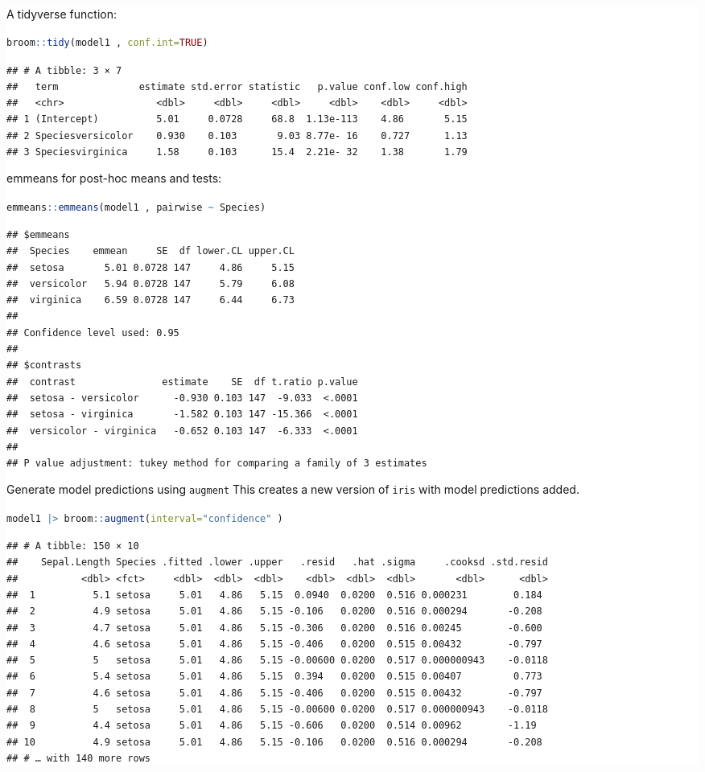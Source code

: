A tidyverse function:


```r
broom::tidy(model1 , conf.int=TRUE)
```

```
## # A tibble: 3 × 7
##   term              estimate std.error statistic   p.value conf.low conf.high
##   <chr>                <dbl>     <dbl>     <dbl>     <dbl>    <dbl>     <dbl>
## 1 (Intercept)          5.01     0.0728     68.8  1.13e-113    4.86       5.15
## 2 Speciesversicolor    0.930    0.103       9.03 8.77e- 16    0.727      1.13
## 3 Speciesvirginica     1.58     0.103      15.4  2.21e- 32    1.38       1.79
```

emmeans for post-hoc means and tests:


```r
emmeans::emmeans(model1 , pairwise ~ Species)
```

```
## $emmeans
##  Species    emmean     SE  df lower.CL upper.CL
##  setosa       5.01 0.0728 147     4.86     5.15
##  versicolor   5.94 0.0728 147     5.79     6.08
##  virginica    6.59 0.0728 147     6.44     6.73
## 
## Confidence level used: 0.95 
## 
## $contrasts
##  contrast               estimate    SE  df t.ratio p.value
##  setosa - versicolor      -0.930 0.103 147  -9.033  <.0001
##  setosa - virginica       -1.582 0.103 147 -15.366  <.0001
##  versicolor - virginica   -0.652 0.103 147  -6.333  <.0001
## 
## P value adjustment: tukey method for comparing a family of 3 estimates
```

Generate model predictions using `augment`
This creates a new version of `iris` with model predictions added.


```r
model1 |> broom::augment(interval="confidence" )
```

```
## # A tibble: 150 × 10
##    Sepal.Length Species .fitted .lower .upper   .resid   .hat .sigma     .cooksd .std.resid
##           <dbl> <fct>     <dbl>  <dbl>  <dbl>    <dbl>  <dbl>  <dbl>       <dbl>      <dbl>
##  1          5.1 setosa     5.01   4.86   5.15  0.0940  0.0200  0.516 0.000231        0.184 
##  2          4.9 setosa     5.01   4.86   5.15 -0.106   0.0200  0.516 0.000294       -0.208 
##  3          4.7 setosa     5.01   4.86   5.15 -0.306   0.0200  0.516 0.00245        -0.600 
##  4          4.6 setosa     5.01   4.86   5.15 -0.406   0.0200  0.515 0.00432        -0.797 
##  5          5   setosa     5.01   4.86   5.15 -0.00600 0.0200  0.517 0.000000943    -0.0118
##  6          5.4 setosa     5.01   4.86   5.15  0.394   0.0200  0.515 0.00407         0.773 
##  7          4.6 setosa     5.01   4.86   5.15 -0.406   0.0200  0.515 0.00432        -0.797 
##  8          5   setosa     5.01   4.86   5.15 -0.00600 0.0200  0.517 0.000000943    -0.0118
##  9          4.4 setosa     5.01   4.86   5.15 -0.606   0.0200  0.514 0.00962        -1.19  
## 10          4.9 setosa     5.01   4.86   5.15 -0.106   0.0200  0.516 0.000294       -0.208 
## # … with 140 more rows
```
